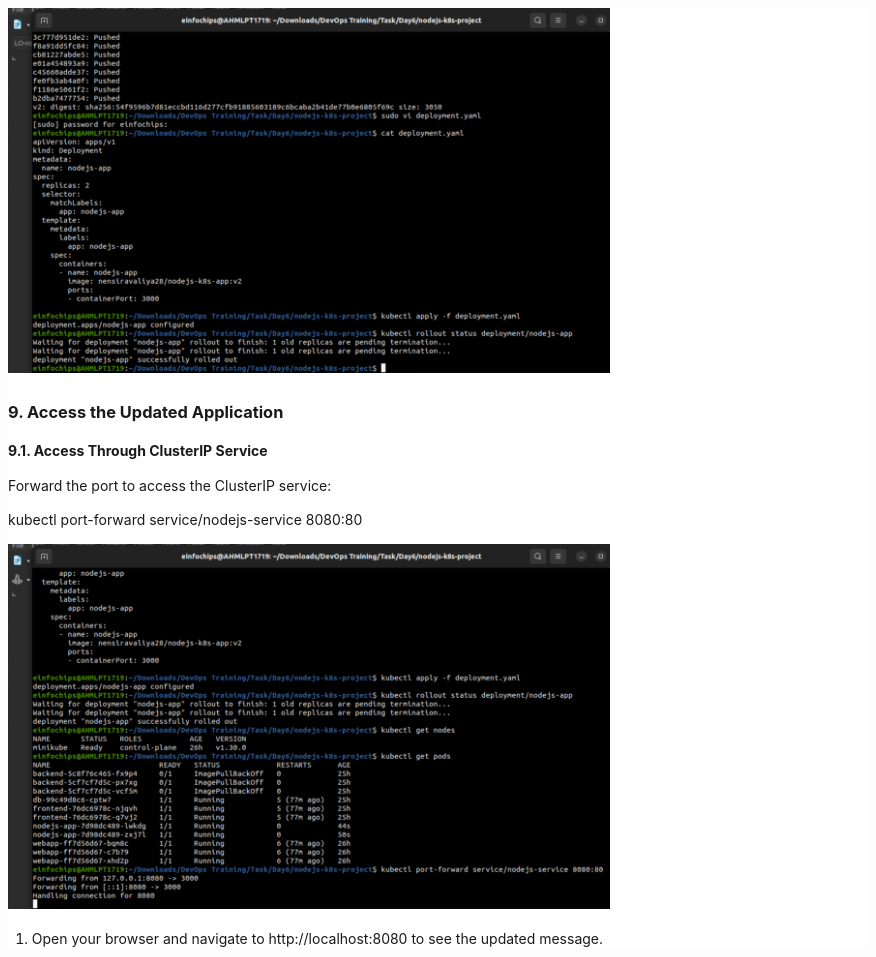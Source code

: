 ![](Aspose.Words.28949b17-d6c4-4c3f-9685-80cc0a1155fd.017.png)
### <a name="_oacfeupm2cxb"></a>**9. Access the Updated Application**
**9.1. Access Through ClusterIP Service**

Forward the port to access the ClusterIP service:

kubectl port-forward service/nodejs-service 8080:80

![](Aspose.Words.28949b17-d6c4-4c3f-9685-80cc0a1155fd.018.png)

1. Open your browser and navigate to http://localhost:8080 to see the updated message.
